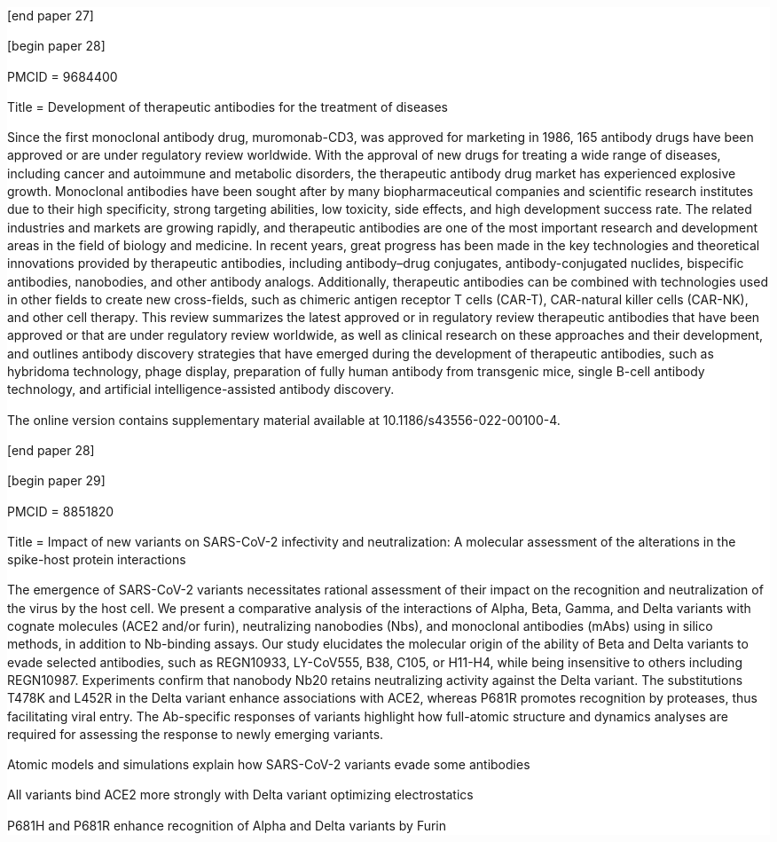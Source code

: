 [end paper 27]

[begin paper 28]

PMCID = 9684400

Title = Development of therapeutic antibodies for the treatment of diseases

Since the first monoclonal antibody drug, muromonab-CD3, was approved for marketing in 1986, 165 antibody drugs have been approved or are under regulatory review worldwide. With the approval of new drugs for treating a wide range of diseases, including cancer and autoimmune and metabolic disorders, the therapeutic antibody drug market has experienced explosive growth. Monoclonal antibodies have been sought after by many biopharmaceutical companies and scientific research institutes due to their high specificity, strong targeting abilities, low toxicity, side effects, and high development success rate. The related industries and markets are growing rapidly, and therapeutic antibodies are one of the most important research and development areas in the field of biology and medicine. In recent years, great progress has been made in the key technologies and theoretical innovations provided by therapeutic antibodies, including antibody–drug conjugates, antibody-conjugated nuclides, bispecific antibodies, nanobodies, and other antibody analogs. Additionally, therapeutic antibodies can be combined with technologies used in other fields to create new cross-fields, such as chimeric antigen receptor T cells (CAR-T), CAR-natural killer cells (CAR-NK), and other cell therapy. This review summarizes the latest approved or in regulatory review therapeutic antibodies that have been approved or that are under regulatory review worldwide, as well as clinical research on these approaches and their development, and outlines antibody discovery strategies that have emerged during the development of therapeutic antibodies, such as hybridoma technology, phage display, preparation of fully human antibody from transgenic mice, single B-cell antibody technology, and artificial intelligence-assisted antibody discovery.

The online version contains supplementary material available at 10.1186/s43556-022-00100-4.

[end paper 28]

[begin paper 29]

PMCID = 8851820

Title = Impact of new variants on SARS-CoV-2 infectivity and neutralization: A molecular assessment of the alterations in the spike-host protein interactions

The emergence of SARS-CoV-2 variants necessitates rational assessment of their impact on the recognition and neutralization of the virus by the host cell. We present a comparative analysis of the interactions of Alpha, Beta, Gamma, and Delta variants with cognate molecules (ACE2 and/or furin), neutralizing nanobodies (Nbs), and monoclonal antibodies (mAbs) using in silico methods, in addition to Nb-binding assays. Our study elucidates the molecular origin of the ability of Beta and Delta variants to evade selected antibodies, such as REGN10933, LY-CoV555, B38, C105, or H11-H4, while being insensitive to others including REGN10987. Experiments confirm that nanobody Nb20 retains neutralizing activity against the Delta variant. The substitutions T478K and L452R in the Delta variant enhance associations with ACE2, whereas P681R promotes recognition by proteases, thus facilitating viral entry. The Ab-specific responses of variants highlight how full-atomic structure and dynamics analyses are required for assessing the response to newly emerging variants.

Atomic models and simulations explain how SARS-CoV-2 variants evade some antibodies

All variants bind ACE2 more strongly with Delta variant optimizing electrostatics

P681H and P681R enhance recognition of Alpha and Delta variants by Furin
